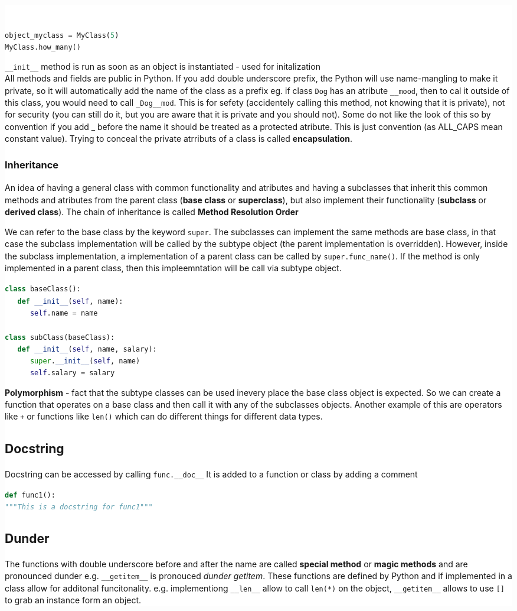 ```python


object_myclass = MyClass(5)
MyClass.how_many()
```
``__init__`` method is run as soon as an object is instantiated - used for initalization  
All methods and fields are public in Python. If you add double underscore prefix, the Python will use name-mangling to make it private, so it will automatically add the name of the class as a prefix eg. if class ``Dog`` has an atribute ``__mood``, then to cal it outside of this class, you would need to call ``_Dog__mod``. This is for sefety (accidentely calling this method, not knowing that it is private), not for security (you can still do it, but you are aware that it is private and you should not). Some do not like the look of this so by convention if you add _ before the name it should be treated as a protected atribute. This is just convention (as ALL_CAPS mean constant value). Trying to conceal the private atrributs of a class is called **encapsulation**.

### Inheritance
An idea of having a general class with common functionality and atributes and having a subclasses that inherit this common methods and atributes from the parent class (**base class** or **superclass**), but also implement their functionality (**subclass** or **derived class**). The chain of inheritance is called **Method Resolution Order**

We can refer to the base class by the keyword ``super``. The subclasses can implement the same methods are base class, in that case the subclass implementation will be called by the subtype object (the parent implementation is overridden). However, inside the subclass implementation, a implementation of a parent class can be called by ``super.func_name()``. If the method is only implemented in a parent class, then this impleemntation will be call via subtype object.

```python
class baseClass():
   def __init__(self, name):
      self.name = name
     
class subClass(baseClass):
   def __init__(self, name, salary):
      super.__init__(self, name)
      self.salary = salary
```

**Polymorphism** - fact that the subtype classes can be used inevery place the base class object is expected. So we can create a function that operates on a base class and then call it with any of the subclasses objects. Another example of this are operators like ``+`` or functions like ``len()`` which can do different things for different data types.
 

## Docstring
Docstring can be accessed by calling ``func.__doc__``
It is added to a function or class by adding a comment
```python
def func1():
"""This is a docstring for func1"""
```

## Dunder
The functions with double underscore before and after the name are called **special method** or **magic methods** and are pronounced dunder e.g. ``__getitem__`` is pronouced *dunder getitem*. These functions are defined by Python and if implemented in a class allow for additonal funcitonality. e.g. implementiong ``__len__`` allow to call ``len(*)`` on the object, ``__getitem__`` allows to use ``[]`` to grab an instance form an object. 
